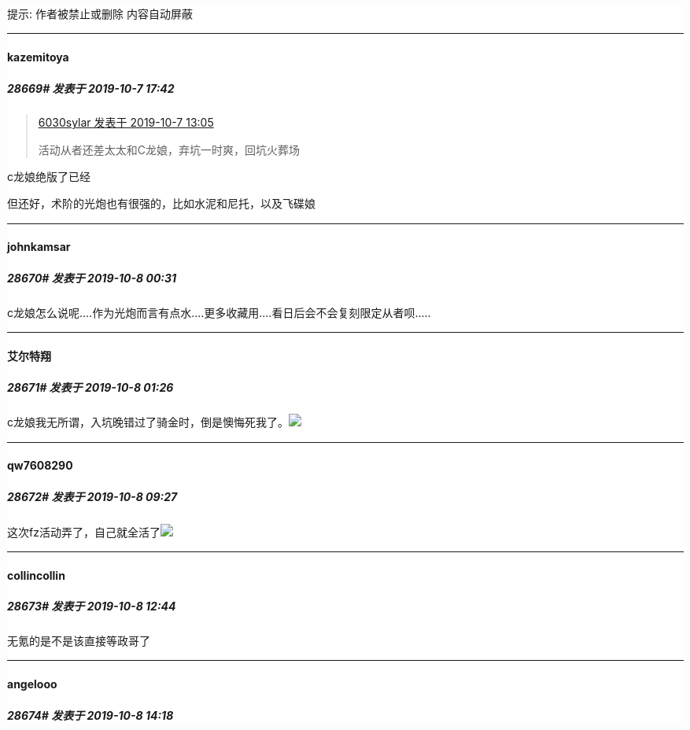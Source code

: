提示: 作者被禁止或删除 内容自动屏蔽


-----

####  kazemitoya  
##### 28669#       发表于 2019-10-7 17:42


<blockquote><a href="httphttps://bbs.saraba1st.com/2b/forum.php?mod=redirect&amp;goto=findpost&amp;pid=45155680&amp;ptid=1712412" target="_blank">6030sylar 发表于 2019-10-7 13:05</a>

活动从者还差太太和C龙娘，弃坑一时爽，回坑火葬场</blockquote>
c龙娘绝版了已经


但还好，术阶的光炮也有很强的，比如水泥和尼托，以及飞碟娘


-----

####  johnkamsar  
##### 28670#       发表于 2019-10-8 00:31


c龙娘怎么说呢....作为光炮而言有点水....更多收藏用....看日后会不会复刻限定从者呗.....


-----

####  艾尔特翔  
##### 28671#       发表于 2019-10-8 01:26


c龙娘我无所谓，入坑晚错过了骑金时，倒是懊悔死我了。<img src="https://static.saraba1st.com/image/smiley/face2017/001.png" referrerpolicy="no-referrer">


-----

####  qw7608290  
##### 28672#       发表于 2019-10-8 09:27


这次fz活动弄了，自己就全活了<img src="https://static.saraba1st.com/image/smiley/face2017/050.png" referrerpolicy="no-referrer">


-----

####  collincollin  
##### 28673#       发表于 2019-10-8 12:44


无氪的是不是该直接等政哥了


-----

####  angelooo  
##### 28674#       发表于 2019-10-8 14:18
